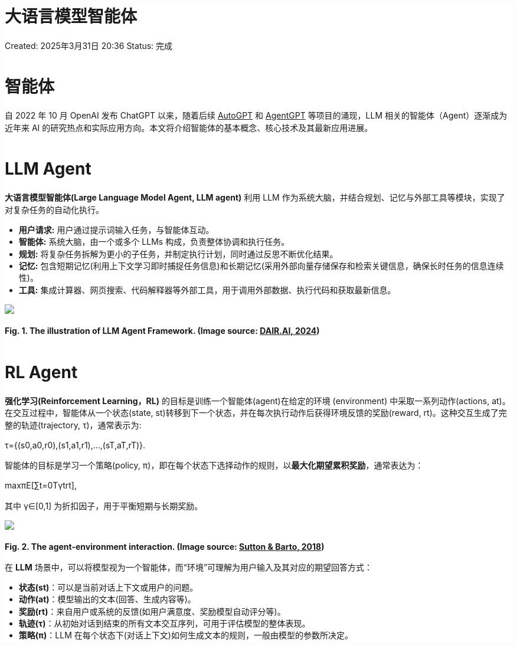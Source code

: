 # 大语言模型智能体

Created: 2025年3月31日 20:36
Status: 完成

# 智能体

自 2022 年 10 月 OpenAI 发布 ChatGPT 以来，随着后续 [AutoGPT](https://github.com/Significant-Gravitas/AutoGPT) 和 [AgentGPT](https://github.com/reworkd/AgentGPT) 等项目的涌现，LLM 相关的智能体（Agent）逐渐成为近年来 AI 的研究热点和实际应用方向。本文将介绍智能体的基本概念、核心技术及其最新应用进展。

# LLM Agent

**大语言模型智能体(Large Language Model Agent, LLM agent)** 利用 LLM 作为系统大脑，并结合规划、记忆与外部工具等模块，实现了对复杂任务的自动化执行。

- **用户请求:** 用户通过提示词输入任务，与智能体互动。
- **智能体:** 系统大脑，由一个或多个 LLMs 构成，负责整体协调和执行任务。
- **规划:** 将复杂任务拆解为更小的子任务，并制定执行计划，同时通过反思不断优化结果。
- **记忆:** 包含短期记忆(利用上下文学习即时捕捉任务信息)和长期记忆(采用外部向量存储保存和检索关键信息，确保长时任务的信息连续性)。
- **工具:** 集成计算器、网页搜索、代码解释器等外部工具，用于调用外部数据、执行代码和获取最新信息。

![](https://syhya.github.io/zh/posts/2025-03-27-llm-agent/llm_agent.png#center)

**Fig. 1. The illustration of LLM Agent Framework. (Image source: [DAIR.AI, 2024](https://www.promptingguide.ai/research/llm-agents#llm-agent-framework))**

# RL Agent

**强化学习(Reinforcement Learning，RL)** 的目标是训练一个智能体(agent)在给定的环境 (environment) 中采取一系列动作(actions, at)。在交互过程中，智能体从一个状态(state, st)转移到下一个状态，并在每次执行动作后获得环境反馈的奖励(reward, rt)。这种交互生成了完整的轨迹(trajectory, τ)，通常表示为:

τ={(s0,a0,r0),(s1,a1,r1),…,(sT,aT,rT)}.

智能体的目标是学习一个策略(policy, π)，即在每个状态下选择动作的规则，以**最大化期望累积奖励**，通常表达为：

maxπE[∑t=0Tγtrt],

其中 γ∈[0,1] 为折扣因子，用于平衡短期与长期奖励。

![](https://syhya.github.io/zh/posts/2025-03-27-llm-agent/rl_agent.png#center)

**Fig. 2. The agent-environment interaction. (Image source: [Sutton & Barto, 2018](http://incompleteideas.net/book/the-book.html))**

在 **LLM** 场景中，可以将模型视为一个智能体，而“环境”可理解为用户输入及其对应的期望回答方式：

- **状态(st)**：可以是当前对话上下文或用户的问题。
- **动作(at)**：模型输出的文本(回答、生成内容等)。
- **奖励(rt)**：来自用户或系统的反馈(如用户满意度、奖励模型自动评分等)。
- **轨迹(τ)**：从初始对话到结束的所有文本交互序列，可用于评估模型的整体表现。
- **策略(π)**：LLM 在每个状态下(对话上下文)如何生成文本的规则，一般由模型的参数所决定。
